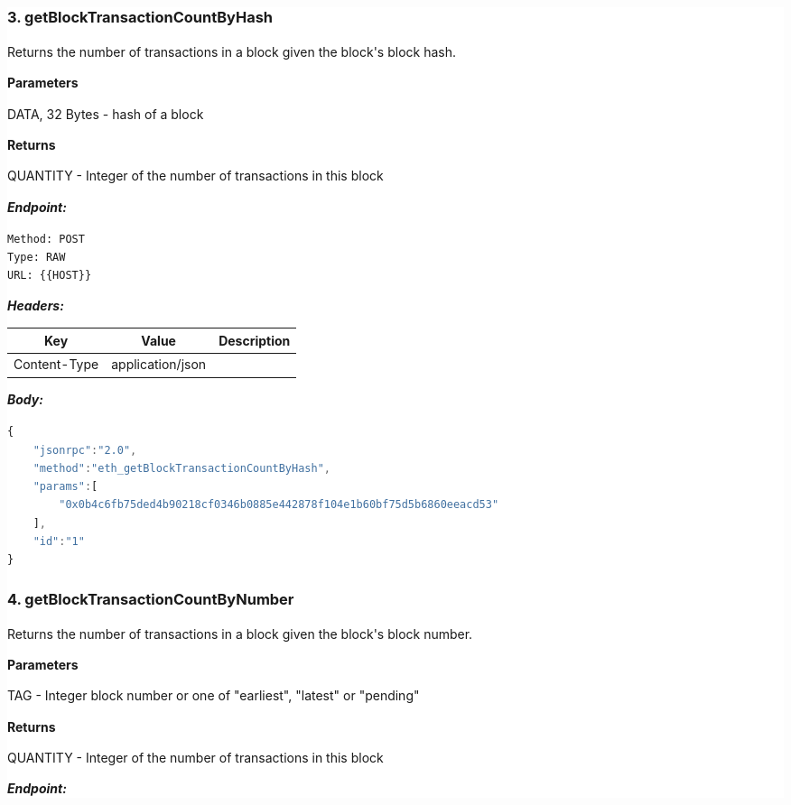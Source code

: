 ### 3. getBlockTransactionCountByHash


Returns the number of transactions in a block given the block's block hash.

**Parameters**

DATA, 32 Bytes - hash of a block

**Returns**

QUANTITY - Integer of the number of transactions in this block


***Endpoint:***

```bash
Method: POST
Type: RAW
URL: {{HOST}}
```


***Headers:***

| Key | Value | Description |
| --- | ------|-------------|
| Content-Type | application/json |  |



***Body:***

```js        
{
	"jsonrpc":"2.0",
	"method":"eth_getBlockTransactionCountByHash",
	"params":[
		"0x0b4c6fb75ded4b90218cf0346b0885e442878f104e1b60bf75d5b6860eeacd53"
	],
	"id":"1"
}
```



### 4. getBlockTransactionCountByNumber


Returns the number of transactions in a block given the block's block number.

**Parameters**

TAG - Integer block number or one of "earliest", "latest" or "pending"

**Returns**

QUANTITY - Integer of the number of transactions in this block


***Endpoint:***
